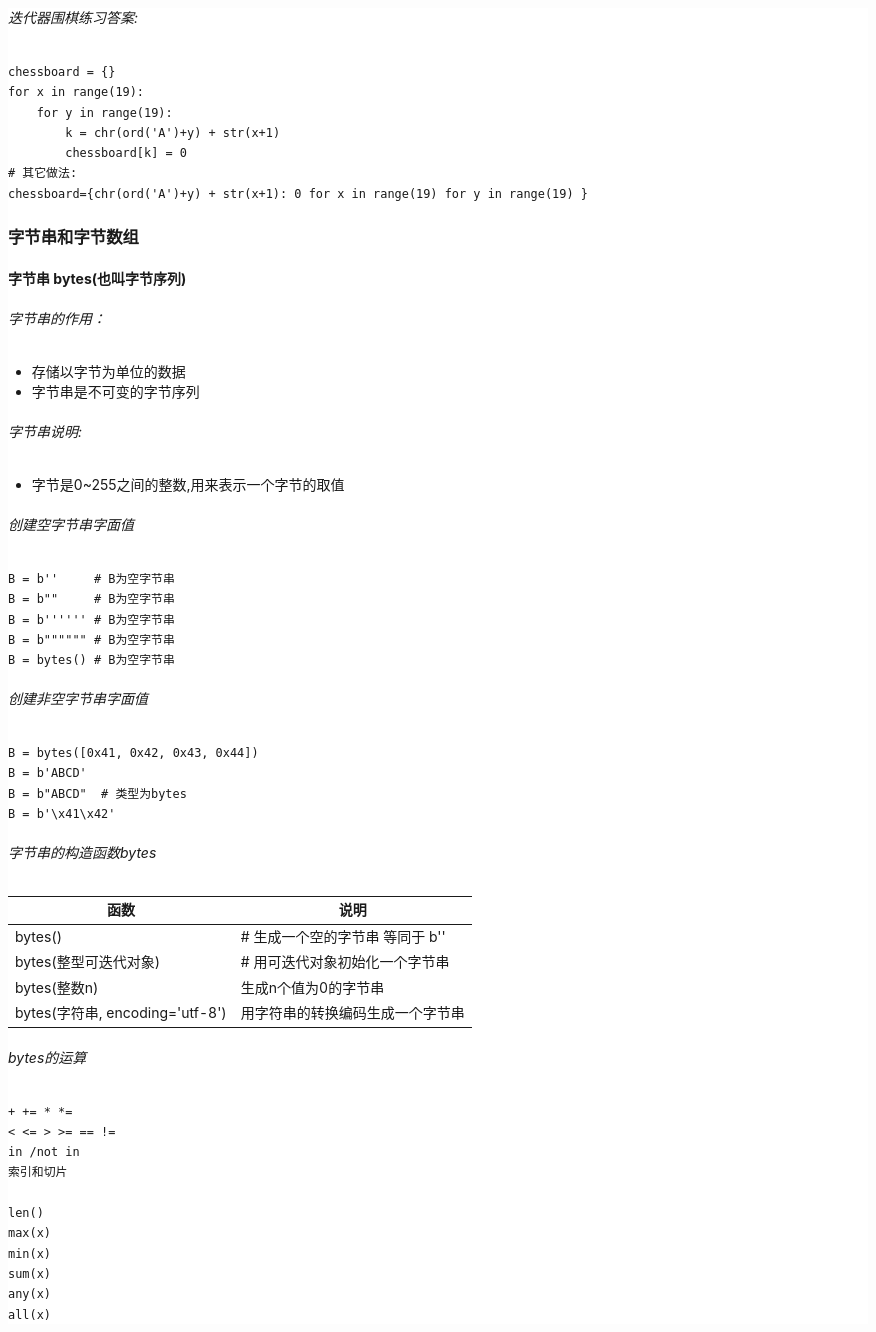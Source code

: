 ###### 迭代器围棋练习答案:
    chessboard = {}
    for x in range(19):
        for y in range(19):
            k = chr(ord('A')+y) + str(x+1)
            chessboard[k] = 0
    # 其它做法:
    chessboard={chr(ord('A')+y) + str(x+1): 0 for x in range(19) for y in range(19) }



### 字节串和字节数组
#### 字节串 bytes(也叫字节序列)
###### 字节串的作用：
- 存储以字节为单位的数据
- 字节串是不可变的字节序列

###### 字节串说明:
- 字节是0~255之间的整数,用来表示一个字节的取值

###### 创建空字节串字面值
    B = b''     # B为空字节串
    B = b""     # B为空字节串
    B = b'''''' # B为空字节串
    B = b"""""" # B为空字节串
    B = bytes() # B为空字节串

###### 创建非空字节串字面值
    B = bytes([0x41, 0x42, 0x43, 0x44])
    B = b'ABCD'
    B = b"ABCD"  # 类型为bytes
    B = b'\x41\x42'

###### 字节串的构造函数bytes
| 函数 | 说明 |
|-|-|
bytes() | # 生成一个空的字节串 等同于 b''
bytes(整型可迭代对象) | # 用可迭代对象初始化一个字节串
bytes(整数n)  | 生成n个值为0的字节串
bytes(字符串, encoding='utf-8') | 用字符串的转换编码生成一个字节串


###### bytes的运算
    + += * *=
    < <= > >= == !=
    in /not in
    索引和切片

    len()
    max(x)
    min(x)
    sum(x)
    any(x)
    all(x)
